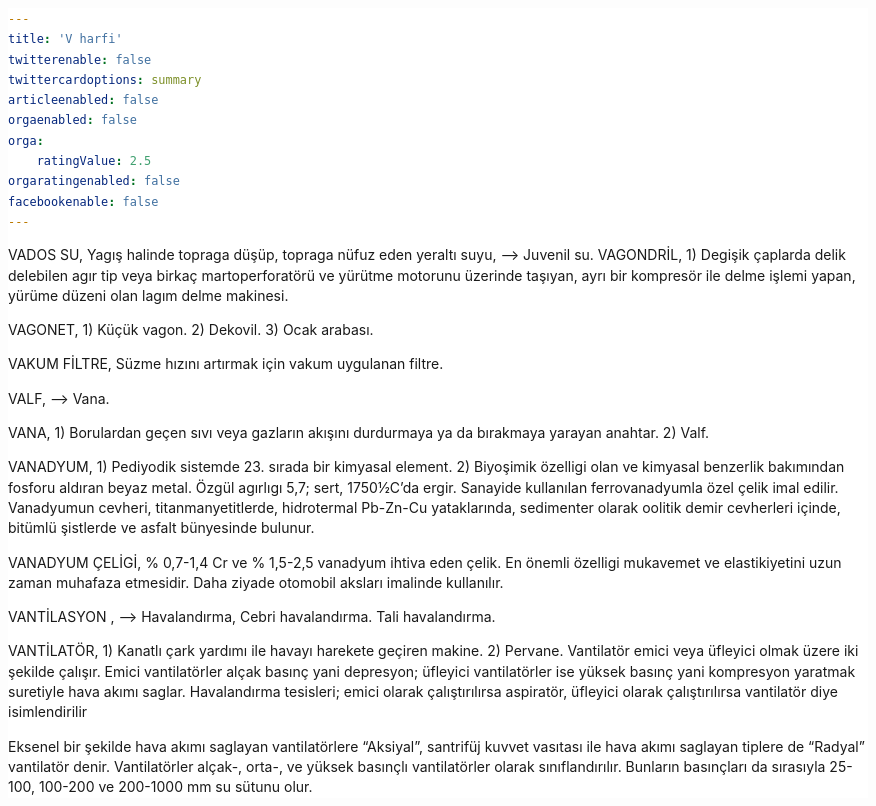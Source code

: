 ```yaml
---
title: 'V harfi'
twitterenable: false
twittercardoptions: summary
articleenabled: false
orgaenabled: false
orga:
    ratingValue: 2.5
orgaratingenabled: false
facebookenable: false
---
```


VADOS SU, Yagış halinde topraga düşüp, topraga nüfuz eden yeraltı suyu, —> Juvenil su.
VAGONDRİL, 1) Degişik çaplarda delik delebilen agır tip veya birkaç martoperforatörü ve yürütme motorunu üzerinde taşıyan, ayrı bir kompresör ile delme işlemi yapan, yürüme düzeni olan lagım delme makinesi.

 



 

VAGONET, 1) Küçük vagon. 2) Dekovil. 3) Ocak arabası.

VAKUM FİLTRE, Süzme hızını artırmak için vakum uygulanan filtre.

VALF, —> Vana.

VANA, 1) Borulardan geçen sıvı veya gazların akışını durdurmaya ya da bırakmaya yarayan anahtar. 2) Valf.

VANADYUM, 1) Pediyodik sistemde 23. sırada bir kimyasal element. 2) Biyoşimik özelligi olan ve kimyasal benzerlik bakımından fosforu aldıran beyaz metal. Özgül agırlıgı 5,7; sert, 1750½C’da ergir. Sanayide kullanılan ferrovanadyumla özel çelik imal edilir. Vanadyumun cevheri, titanmanyetitlerde, hidrotermal Pb-Zn-Cu yataklarında, sedimenter olarak oolitik demir cevherleri içinde, bitümlü şistlerde ve asfalt bünyesinde bulunur.

VANADYUM ÇELİGİ, % 0,7-1,4 Cr ve % 1,5-2,5 vanadyum ihtiva eden çelik. En önemli özelligi mukavemet ve elastikiyetini uzun zaman muhafaza etmesidir. Daha ziyade otomobil aksları imalinde kullanılır.

VANTİLASYON , —> Havalandırma, Cebri havalandırma. Tali havalandırma.

VANTİLATÖR, 1) Kanatlı çark yardımı ile havayı harekete geçiren makine. 2) Pervane. Vantilatör emici veya üfleyici olmak üzere iki şekilde çalışır. Emici vantilatörler alçak basınç yani depresyon; üfleyici vantilatörler ise yüksek basınç yani kompresyon yaratmak suretiyle hava akımı saglar. Havalandırma tesisleri; emici olarak çalıştırılırsa aspiratör, üfleyici olarak çalıştırılırsa vantilatör diye isimlendirilir

 

Eksenel bir şekilde hava akımı saglayan vantilatörlere “Aksiyal”, santrifüj kuvvet vasıtası ile hava akımı saglayan tiplere de “Radyal” vantilatör denir. Vantilatörler alçak-, orta-, ve yüksek basınçlı vantilatörler olarak sınıflandırılır. Bunların basınçları da sırasıyla 25-100, 100-200 ve 200-1000 mm su sütunu olur.

 
